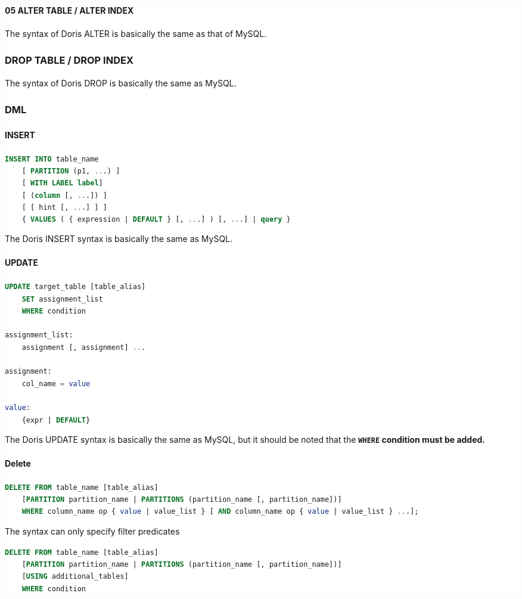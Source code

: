 #### 05 ALTER TABLE / ALTER INDEX

The syntax of Doris ALTER is basically the same as that of MySQL.

### DROP TABLE / DROP INDEX

The syntax of Doris DROP is basically the same as MySQL.

### DML

#### INSERT

```sql
INSERT INTO table_name
    [ PARTITION (p1, ...) ]
    [ WITH LABEL label]
    [ (column [, ...]) ]
    [ [ hint [, ...] ] ]
    { VALUES ( { expression | DEFAULT } [, ...] ) [, ...] | query }
```

The Doris INSERT syntax is basically the same as MySQL.

#### UPDATE

```sql
UPDATE target_table [table_alias]
    SET assignment_list
    WHERE condition

assignment_list:
    assignment [, assignment] ...

assignment:
    col_name = value

value:
    {expr | DEFAULT}
```

The Doris UPDATE syntax is basically the same as MySQL, but it should be noted that the **`WHERE` condition must be added.**

#### Delete

```sql
DELETE FROM table_name [table_alias] 
    [PARTITION partition_name | PARTITIONS (partition_name [, partition_name])]
    WHERE column_name op { value | value_list } [ AND column_name op { value | value_list } ...];
```

The syntax can only specify filter predicates

```sql
DELETE FROM table_name [table_alias]
    [PARTITION partition_name | PARTITIONS (partition_name [, partition_name])]
    [USING additional_tables]
    WHERE condition
```
